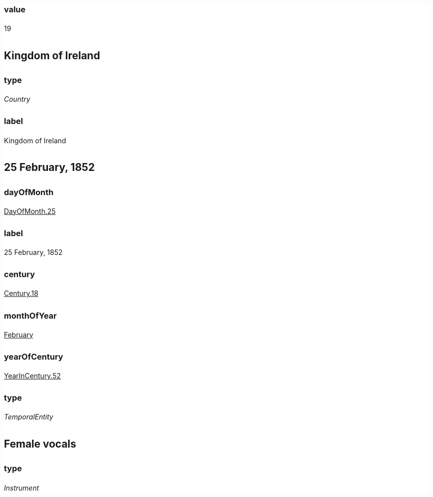 ### value


19

## Kingdom of Ireland

### type


*Country*

### label


Kingdom of Ireland

## 25 February, 1852

### dayOfMonth


[DayOfMonth.25](#DayOfMonth.25)

### label


25 February, 1852

### century


[Century.18](#Century.18)

### monthOfYear


[February](#February)

### yearOfCentury


[YearInCentury.52](#YearInCentury.52)

### type


*TemporalEntity*

## Female vocals

### type


*Instrument*
